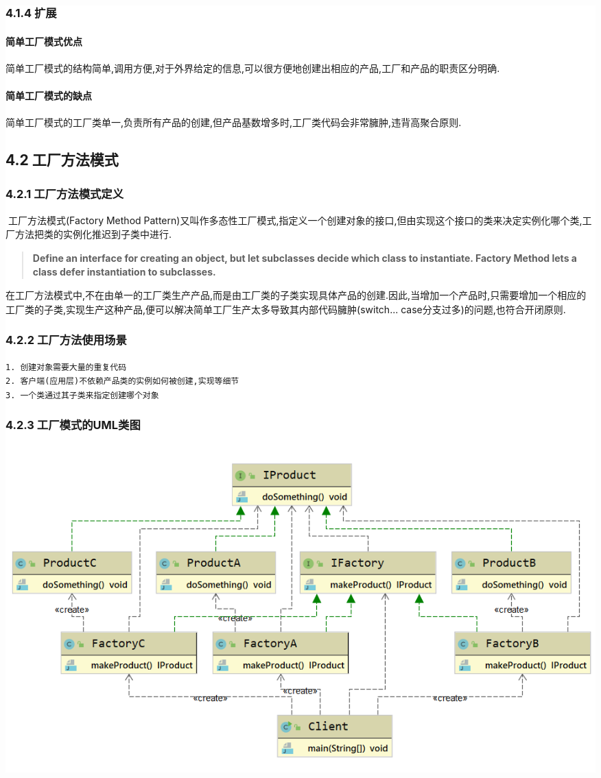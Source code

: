 ### 4.1.4 扩展

#### 	简单工厂模式优点

​	简单工厂模式的结构简单,调用方便,对于外界给定的信息,可以很方便地创建出相应的产品,工厂和产品的职责区分明确.

#### 	简单工厂模式的缺点

​	简单工厂模式的工厂类单一,负责所有产品的创建,但产品基数增多时,工厂类代码会非常臃肿,违背高聚合原则.



## 4.2 工厂方法模式

### 	4.2.1 工厂方法模式定义

​	工厂方法模式(Factory Method Pattern)又叫作多态性工厂模式,指定义一个创建对象的接口,但由实现这个接口的类来决定实例化哪个类,工厂方法把类的实例化推迟到子类中进行.

> **Define an interface for creating an object, but let subclasses decide which class to instantiate. Factory Method lets a class defer instantiation to subclasses.**	

​	在工厂方法模式中,不在由单一的工厂类生产产品,而是由工厂类的子类实现具体产品的创建.因此,当增加一个产品时,只需要增加一个相应的工厂类的子类,实现生产这种产品,便可以解决简单工厂生产太多导致其内部代码臃肿(switch... case分支过多)的问题,也符合开闭原则.

### 	4.2.2 工厂方法使用场景

 	1. 创建对象需要大量的重复代码
 	2. 客户端(应用层)不依赖产品类的实例如何被创建,实现等细节
 	3. 一个类通过其子类来指定创建哪个对象



### 	4.2.3 工厂模式的UML类图

![1643261594547](images/factory-method.png) 
